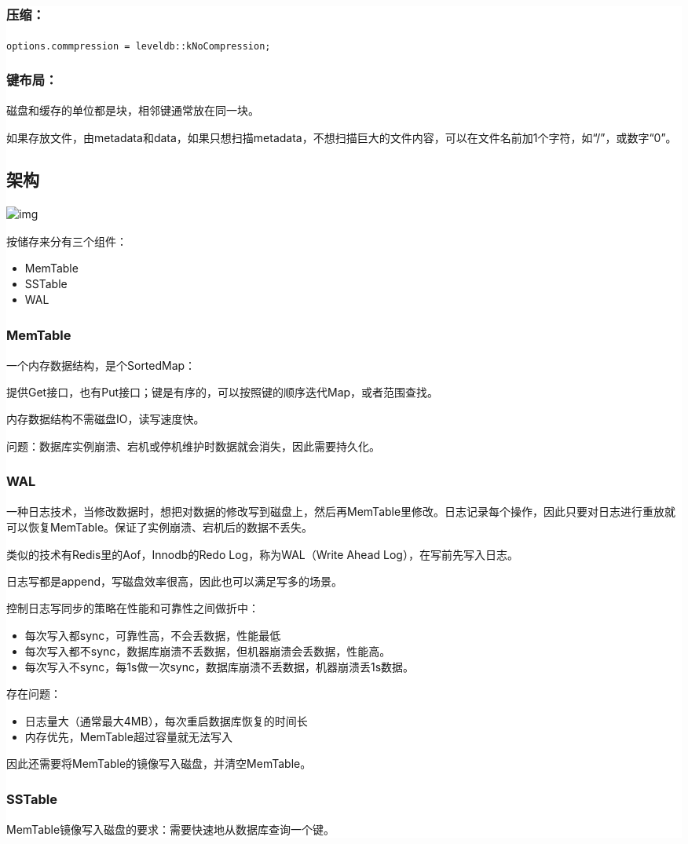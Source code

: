 

### 压缩：

`options.commpression = leveldb::kNoCompression;`

### 键布局：

磁盘和缓存的单位都是块，相邻键通常放在同一块。

如果存放文件，由metadata和data，如果只想扫描metadata，不想扫描巨大的文件内容，可以在文件名前加1个字符，如“/”，或数字“0”。

## 架构



![img](https://raw.githubusercontent.com/bevancheng/imgrepo/main/202206091801110.jpeg)

按储存来分有三个组件：

- MemTable
- SSTable
- WAL

### MemTable

一个内存数据结构，是个SortedMap：

提供Get接口，也有Put接口；键是有序的，可以按照键的顺序迭代Map，或者范围查找。

内存数据结构不需磁盘IO，读写速度快。

问题：数据库实例崩溃、宕机或停机维护时数据就会消失，因此需要持久化。

### WAL

一种日志技术，当修改数据时，想把对数据的修改写到磁盘上，然后再MemTable里修改。日志记录每个操作，因此只要对日志进行重放就可以恢复MemTable。保证了实例崩溃、宕机后的数据不丢失。

类似的技术有Redis里的Aof，Innodb的Redo Log，称为WAL（Write Ahead Log），在写前先写入日志。

日志写都是append，写磁盘效率很高，因此也可以满足写多的场景。

控制日志写同步的策略在性能和可靠性之间做折中：

- 每次写入都sync，可靠性高，不会丢数据，性能最低
- 每次写入都不sync，数据库崩溃不丢数据，但机器崩溃会丢数据，性能高。
- 每次写入不sync，每1s做一次sync，数据库崩溃不丢数据，机器崩溃丢1s数据。

存在问题：

- 日志量大（通常最大4MB），每次重启数据库恢复的时间长
- 内存优先，MemTable超过容量就无法写入

因此还需要将MemTable的镜像写入磁盘，并清空MemTable。

### SSTable

MemTable镜像写入磁盘的要求：需要快速地从数据库查询一个键。
